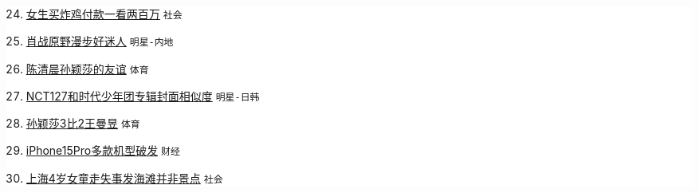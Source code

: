 24. [女生买炸鸡付款一看两百万](https://m.weibo.cn/search?containerid=100103type%3D1%26t%3D10%26q%3D%23%E5%A5%B3%E7%94%9F%E4%B9%B0%E7%82%B8%E9%B8%A1%E4%BB%98%E6%AC%BE%E4%B8%80%E7%9C%8B%E4%B8%A4%E7%99%BE%E4%B8%87%23&stream_entry_id=31&isnewpage=1&extparam=seat%3D1%26realpos%3D21%26dgr%3D0%26pos%3D22%26c_type%3D31%26band_rank%3D21%26flag%3D0%26filter_type%3Drealtimehot%26stream_entry_id%3D31%26q%3D%2523%25E5%25A5%25B3%25E7%2594%259F%25E4%25B9%25B0%25E7%2582%25B8%25E9%25B8%25A1%25E4%25BB%2598%25E6%25AC%25BE%25E4%25B8%2580%25E7%259C%258B%25E4%25B8%25A4%25E7%2599%25BE%25E4%25B8%2587%2523%26cate%3D5001%26lcate%3D5001%26display_time%3D1696753531%26pre_seqid%3D169675353168891754969) `社会` 

25. [肖战原野漫步好迷人](https://m.weibo.cn/search?containerid=100103type%3D1%26t%3D10%26q%3D%23%E8%82%96%E6%88%98%E5%8E%9F%E9%87%8E%E6%BC%AB%E6%AD%A5%E5%A5%BD%E8%BF%B7%E4%BA%BA%23&stream_entry_id=31&isnewpage=1&extparam=seat%3D1%26realpos%3D22%26dgr%3D0%26pos%3D23%26c_type%3D31%26band_rank%3D22%26flag%3D1%26filter_type%3Drealtimehot%26stream_entry_id%3D31%26q%3D%2523%25E8%2582%2596%25E6%2588%2598%25E5%258E%259F%25E9%2587%258E%25E6%25BC%25AB%25E6%25AD%25A5%25E5%25A5%25BD%25E8%25BF%25B7%25E4%25BA%25BA%2523%26cate%3D5001%26lcate%3D5001%26display_time%3D1696753531%26pre_seqid%3D169675353168891754969) `明星-内地` 

26. [陈清晨孙颖莎的友谊](https://m.weibo.cn/search?containerid=100103type%3D1%26t%3D10%26q%3D%23%E9%99%88%E6%B8%85%E6%99%A8%E5%AD%99%E9%A2%96%E8%8E%8E%E7%9A%84%E5%8F%8B%E8%B0%8A%23&stream_entry_id=31&isnewpage=1&extparam=seat%3D1%26realpos%3D23%26dgr%3D0%26pos%3D24%26c_type%3D31%26band_rank%3D23%26flag%3D1%26filter_type%3Drealtimehot%26stream_entry_id%3D31%26q%3D%2523%25E9%2599%2588%25E6%25B8%2585%25E6%2599%25A8%25E5%25AD%2599%25E9%25A2%2596%25E8%258E%258E%25E7%259A%2584%25E5%258F%258B%25E8%25B0%258A%2523%26cate%3D5001%26lcate%3D5001%26display_time%3D1696753531%26pre_seqid%3D169675353168891754969) `体育` 

27. [NCT127和时代少年团专辑封面相似度](https://m.weibo.cn/search?containerid=100103type%3D1%26t%3D10%26q%3D%23NCT127%E5%92%8C%E6%97%B6%E4%BB%A3%E5%B0%91%E5%B9%B4%E5%9B%A2%E4%B8%93%E8%BE%91%E5%B0%81%E9%9D%A2%E7%9B%B8%E4%BC%BC%E5%BA%A6%23&stream_entry_id=31&isnewpage=1&extparam=seat%3D1%26realpos%3D24%26dgr%3D0%26pos%3D25%26c_type%3D31%26band_rank%3D24%26flag%3D1%26filter_type%3Drealtimehot%26stream_entry_id%3D31%26q%3D%2523NCT127%25E5%2592%258C%25E6%2597%25B6%25E4%25BB%25A3%25E5%25B0%2591%25E5%25B9%25B4%25E5%259B%25A2%25E4%25B8%2593%25E8%25BE%2591%25E5%25B0%2581%25E9%259D%25A2%25E7%259B%25B8%25E4%25BC%25BC%25E5%25BA%25A6%2523%26cate%3D5001%26lcate%3D5001%26display_time%3D1696753531%26pre_seqid%3D169675353168891754969) `明星-日韩` 

28. [孙颖莎3比2王曼昱](https://m.weibo.cn/search?containerid=100103type%3D1%26t%3D10%26q%3D%23%E5%AD%99%E9%A2%96%E8%8E%8E3%E6%AF%942%E7%8E%8B%E6%9B%BC%E6%98%B1%23&stream_entry_id=31&isnewpage=1&extparam=seat%3D1%26realpos%3D25%26dgr%3D0%26pos%3D26%26c_type%3D31%26band_rank%3D25%26flag%3D1%26filter_type%3Drealtimehot%26stream_entry_id%3D31%26q%3D%2523%25E5%25AD%2599%25E9%25A2%2596%25E8%258E%258E3%25E6%25AF%25942%25E7%258E%258B%25E6%259B%25BC%25E6%2598%25B1%2523%26cate%3D5001%26lcate%3D5001%26display_time%3D1696753531%26pre_seqid%3D169675353168891754969) `体育` 

29. [iPhone15Pro多款机型破发](https://m.weibo.cn/search?containerid=100103type%3D1%26t%3D10%26q%3D%23iPhone15Pro%E5%A4%9A%E6%AC%BE%E6%9C%BA%E5%9E%8B%E7%A0%B4%E5%8F%91%23&stream_entry_id=31&isnewpage=1&extparam=seat%3D1%26realpos%3D26%26dgr%3D0%26pos%3D27%26c_type%3D31%26band_rank%3D26%26flag%3D1%26filter_type%3Drealtimehot%26stream_entry_id%3D31%26q%3D%2523iPhone15Pro%25E5%25A4%259A%25E6%25AC%25BE%25E6%259C%25BA%25E5%259E%258B%25E7%25A0%25B4%25E5%258F%2591%2523%26cate%3D5001%26lcate%3D5001%26display_time%3D1696753531%26pre_seqid%3D169675353168891754969) `财经` 

30. [上海4岁女童走失事发海滩并非景点](https://m.weibo.cn/search?containerid=100103type%3D1%26t%3D10%26q%3D%23%E4%B8%8A%E6%B5%B74%E5%B2%81%E5%A5%B3%E7%AB%A5%E8%B5%B0%E5%A4%B1%E4%BA%8B%E5%8F%91%E6%B5%B7%E6%BB%A9%E5%B9%B6%E9%9D%9E%E6%99%AF%E7%82%B9%23&stream_entry_id=31&isnewpage=1&extparam=seat%3D1%26realpos%3D27%26dgr%3D0%26pos%3D28%26c_type%3D31%26band_rank%3D27%26flag%3D0%26filter_type%3Drealtimehot%26stream_entry_id%3D31%26q%3D%2523%25E4%25B8%258A%25E6%25B5%25B74%25E5%25B2%2581%25E5%25A5%25B3%25E7%25AB%25A5%25E8%25B5%25B0%25E5%25A4%25B1%25E4%25BA%258B%25E5%258F%2591%25E6%25B5%25B7%25E6%25BB%25A9%25E5%25B9%25B6%25E9%259D%259E%25E6%2599%25AF%25E7%2582%25B9%2523%26cate%3D5001%26lcate%3D5001%26display_time%3D1696753531%26pre_seqid%3D169675353168891754969) `社会` 

